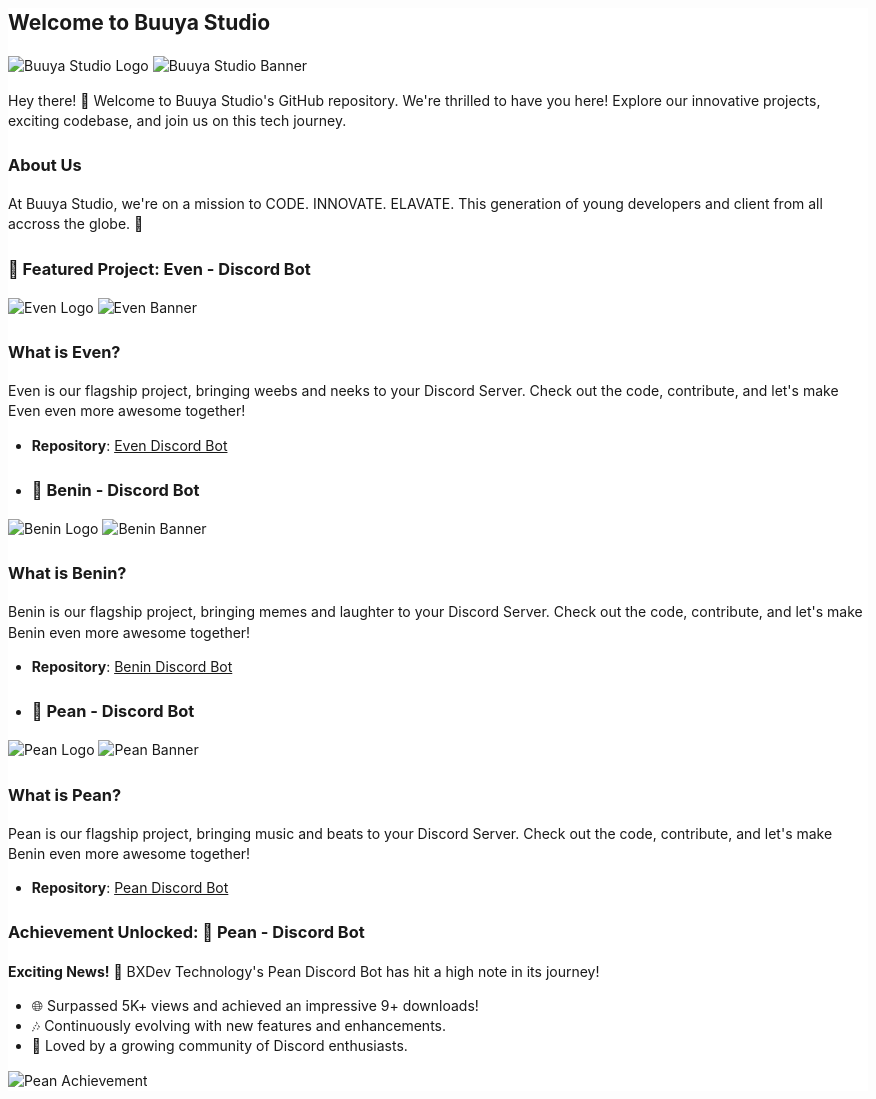 ## Welcome to Buuya Studio

<img src="https://github.com/BXDevTech/.github/blob/main/profile/logo.png" alt="Buuya Studio Logo" width="200"/> <img src="https://github.com/BuuyaStudio/.github/blob/main/profile/banner.jpg" alt="Buuya Studio Banner" width="620"/>

Hey there! 👋 Welcome to Buuya Studio's GitHub repository. We're thrilled to have you here! Explore our innovative projects, exciting codebase, and join us on this tech journey.

### About Us

At Buuya Studio, we're on a mission to CODE. INNOVATE. ELAVATE. This generation of young developers and client from all accross the globe. 🚀

### 🩵 Featured Project: Even - Discord Bot

<img src="https://github.com/BuuyaStudio/Even/blob/main/Assets/even_logo.png" alt="Even Logo" width="200"/> <img src="https://github.com/BuuyaStudio/Even/blob/main/Assets/even_banner.png" alt="Even Banner" width="620"/>

### What is Even?

Even is our flagship project, bringing weebs and neeks to your Discord Server. Check out the code, contribute, and let's make Even even more awesome together!

- **Repository**: [Even Discord Bot](https://github.com/BuuyaStudio/Even)

- ### 🧡 Benin - Discord Bot

<img src="https://github.com/BuuyaStudio/Benin/blob/main/assets/benin_logo.png" alt="Benin Logo" width="200"/> <img src="https://github.com/BuuyaStudio/Benin/blob/main/assets/benin_banner.png" alt="Benin Banner" width="620"/>

### What is Benin?

Benin is our flagship project, bringing memes and laughter to your Discord Server. Check out the code, contribute, and let's make Benin even more awesome together!

- **Repository**: [Benin Discord Bot](https://github.com/BuuyaStudio/Benin)

- ### 💚 Pean - Discord Bot

<img src="https://github.com/BuuyaStudio/Pean/blob/main/assets/pean_logo.png" alt="Pean Logo" width="200"/> <img src="https://github.com/BuuyaStudio/Pean/blob/main/assets/pean_banner.jpg" alt="Pean Banner" width="620"/>

### What is Pean?

Pean is our flagship project, bringing music and beats to your Discord Server. Check out the code, contribute, and let's make Benin even more awesome together!

- **Repository**: [Pean Discord Bot](https://github.com/BuuyaStudio/Pean)

### Achievement Unlocked: 🎵 Pean - Discord Bot

**Exciting News!** 🚀 BXDev Technology's Pean Discord Bot has hit a high note in its journey!

- 🌐 Surpassed 5K+ views and achieved an impressive 9+ downloads!
- 🎶 Continuously evolving with new features and enhancements.
- 🚀 Loved by a growing community of Discord enthusiasts.

<img src="https://github.com/BuuyaStudio/.github/blob/main/profile/pean_review.png" alt="Pean Achievement" width="620"/>
